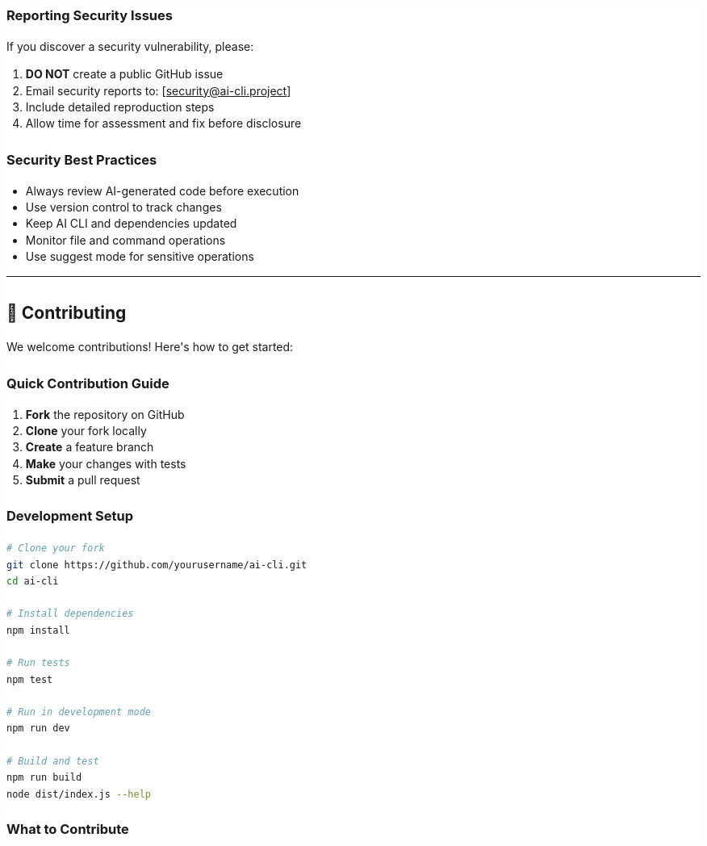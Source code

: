 ### Reporting Security Issues

If you discover a security vulnerability, please:

1. **DO NOT** create a public GitHub issue
2. Email security reports to: [security@ai-cli.project]
3. Include detailed reproduction steps
4. Allow time for assessment and fix before disclosure

### Security Best Practices

- Always review AI-generated code before execution
- Use version control to track changes
- Keep AI CLI and dependencies updated
- Monitor file and command operations
- Use suggest mode for sensitive operations

---

## 🤝 Contributing

We welcome contributions! Here's how to get started:

### Quick Contribution Guide

1. **Fork** the repository on GitHub
2. **Clone** your fork locally
3. **Create** a feature branch
4. **Make** your changes with tests
5. **Submit** a pull request

### Development Setup

```bash
# Clone your fork
git clone https://github.com/yourusername/ai-cli.git
cd ai-cli

# Install dependencies
npm install

# Run tests
npm test

# Run in development mode
npm run dev

# Build and test
npm run build
node dist/index.js --help
```

### What to Contribute
